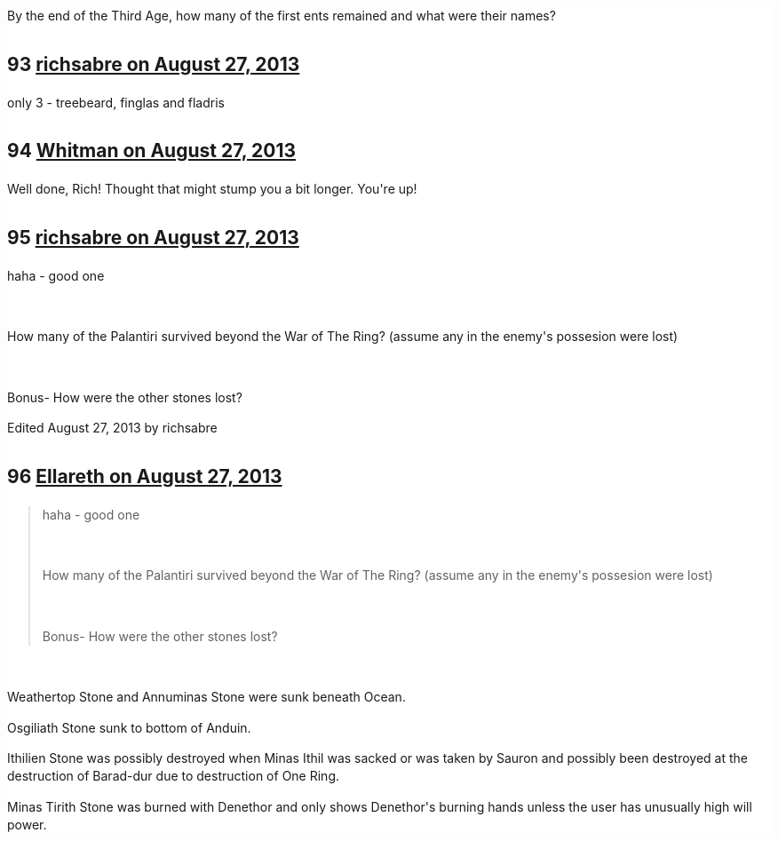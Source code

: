 By the end of the Third Age, how many of the first ents remained and what were their names?

## 93 [richsabre on August 27, 2013](https://community.fantasyflightgames.com/topic/88928-tolkien-lore-challenge-game/?do=findComment&comment=851200)

only 3 - treebeard, finglas and fladris

## 94 [Whitman on August 27, 2013](https://community.fantasyflightgames.com/topic/88928-tolkien-lore-challenge-game/?do=findComment&comment=851337)

Well done, Rich! Thought that might stump you a bit longer. You're up!

## 95 [richsabre on August 27, 2013](https://community.fantasyflightgames.com/topic/88928-tolkien-lore-challenge-game/?do=findComment&comment=851340)

haha - good one

 

How many of the Palantiri survived beyond the War of The Ring? (assume any in the enemy's possesion were lost)

 

Bonus- How were the other stones lost?

Edited August 27, 2013 by richsabre

## 96 [Ellareth on August 27, 2013](https://community.fantasyflightgames.com/topic/88928-tolkien-lore-challenge-game/?do=findComment&comment=851480)

> haha - good one
> 
>  
> 
> How many of the Palantiri survived beyond the War of The Ring? (assume any in the enemy's possesion were lost)
> 
>  
> 
> Bonus- How were the other stones lost?

 

Weathertop Stone and Annuminas Stone were sunk beneath Ocean.

Osgiliath Stone sunk to bottom of Anduin.

Ithilien Stone was possibly destroyed when Minas Ithil was sacked or was taken by Sauron and possibly been destroyed at the destruction of Barad-dur due to destruction of One Ring.

Minas Tirith Stone was burned with Denethor and only shows Denethor's burning hands unless the user has unusually high will power.
